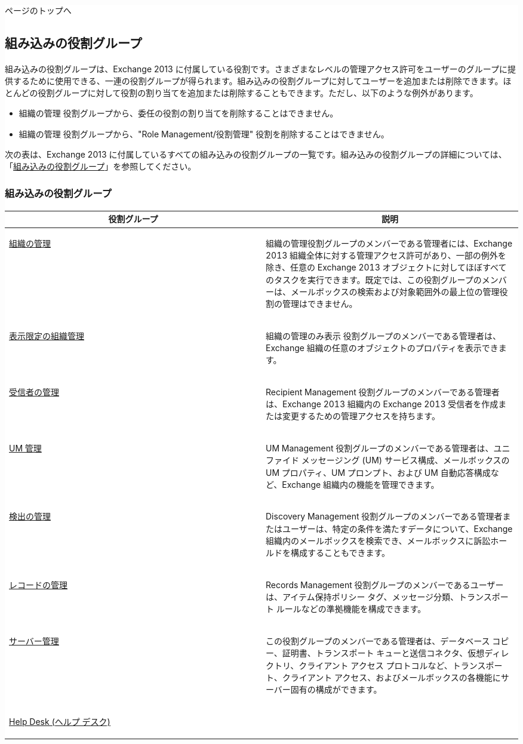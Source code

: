
ページのトップへ

## 組み込みの役割グループ

組み込みの役割グループは、Exchange 2013 に付属している役割です。さまざまなレベルの管理アクセス許可をユーザーのグループに提供するために使用できる、一連の役割グループが得られます。組み込みの役割グループに対してユーザーを追加または削除できます。ほとんどの役割グループに対して役割の割り当てを追加または削除することもできます。ただし、以下のような例外があります。

  - 組織の管理 役割グループから、委任の役割の割り当てを削除することはできません。

  - 組織の管理 役割グループから、"Role Management/役割管理" 役割を削除することはできません。

次の表は、Exchange 2013 に付属しているすべての組み込みの役割グループの一覧です。組み込みの役割グループの詳細については、「[組み込みの役割グループ](built-in-role-groups-exchange-2013-help.md)」を参照してください。

### 組み込みの役割グループ

<table>
<colgroup>
<col style="width: 50%" />
<col style="width: 50%" />
</colgroup>
<thead>
<tr class="header">
<th>役割グループ</th>
<th>説明</th>
</tr>
</thead>
<tbody>
<tr class="odd">
<td><p><a href="organization-management-exchange-2013-help.md">組織の管理</a></p></td>
<td><p>組織の管理役割グループのメンバーである管理者には、Exchange 2013 組織全体に対する管理アクセス許可があり、一部の例外を除き、任意の Exchange 2013 オブジェクトに対してほぼすべてのタスクを実行できます。既定では、この役割グループのメンバーは、メールボックスの検索および対象範囲外の最上位の管理役割の管理はできません。</p></td>
</tr>
<tr class="even">
<td><p><a href="view-only-organization-management-exchange-2013-help.md">表示限定の組織管理</a></p></td>
<td><p>組織の管理のみ表示 役割グループのメンバーである管理者は、Exchange 組織の任意のオブジェクトのプロパティを表示できます。</p></td>
</tr>
<tr class="odd">
<td><p><a href="recipient-management-exchange-2013-help.md">受信者の管理</a></p></td>
<td><p>Recipient Management 役割グループのメンバーである管理者は、Exchange 2013 組織内の Exchange 2013 受信者を作成または変更するための管理アクセスを持ちます。</p></td>
</tr>
<tr class="even">
<td><p><a href="um-management-exchange-2013-help.md">UM 管理</a></p></td>
<td><p>UM Management 役割グループのメンバーである管理者は、ユニファイド メッセージング (UM) サービス構成、メールボックスの UM プロパティ、UM プロンプト、および UM 自動応答構成など、Exchange 組織内の機能を管理できます。</p></td>
</tr>
<tr class="odd">
<td><p><a href="discovery-management-exchange-2013-help.md">検出の管理</a></p></td>
<td><p>Discovery Management 役割グループのメンバーである管理者またはユーザーは、特定の条件を満たすデータについて、Exchange 組織内のメールボックスを検索でき、メールボックスに訴訟ホールドを構成することもできます。</p></td>
</tr>
<tr class="even">
<td><p><a href="records-management-exchange-2013-help.md">レコードの管理</a></p></td>
<td><p>Records Management 役割グループのメンバーであるユーザーは、アイテム保持ポリシー タグ、メッセージ分類、トランスポート ルールなどの準拠機能を構成できます。</p></td>
</tr>
<tr class="odd">
<td><p><a href="server-management-exchange-2013-help.md">サーバー管理</a></p></td>
<td><p>この役割グループのメンバーである管理者は、データベース コピー、証明書、トランスポート キューと送信コネクタ、仮想ディレクトリ、クライアント アクセス プロトコルなど、トランスポート、クライアント アクセス、およびメールボックスの各機能にサーバー固有の構成ができます。</p></td>
</tr>
<tr class="even">
<td><p><a href="help-desk-exchange-2013-help.md">Help Desk (ヘルプ デスク)</a></p></td>